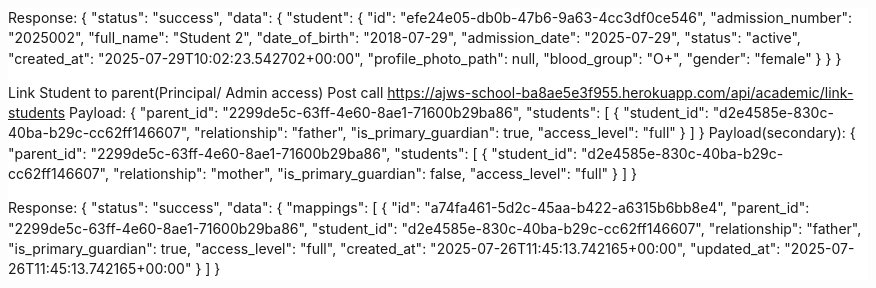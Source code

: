 Response:
{
    "status": "success",
    "data": {
        "student": {
            "id": "efe24e05-db0b-47b6-9a63-4cc3df0ce546",
            "admission_number": "2025002",
            "full_name": "Student 2",
            "date_of_birth": "2018-07-29",
            "admission_date": "2025-07-29",
            "status": "active",
            "created_at": "2025-07-29T10:02:23.542702+00:00",
            "profile_photo_path": null,
            "blood_group": "O+",
            "gender": "female"
        }
    }
}


Link Student to parent(Principal/ Admin access)
Post call
https://ajws-school-ba8ae5e3f955.herokuapp.com/api/academic/link-students
Payload:
{
  "parent_id": "2299de5c-63ff-4e60-8ae1-71600b29ba86",
  "students": [
    {
      "student_id": "d2e4585e-830c-40ba-b29c-cc62ff146607",
      "relationship": "father",
      "is_primary_guardian": true,
      "access_level": "full"
    }
  ]
}
Payload(secondary):
{
  "parent_id": "2299de5c-63ff-4e60-8ae1-71600b29ba86",
  "students": [
    {
      "student_id": "d2e4585e-830c-40ba-b29c-cc62ff146607",
      "relationship": "mother",
      "is_primary_guardian": false,
      "access_level": "full"
    }
  ]
}

Response:
{
    "status": "success",
    "data": {
        "mappings": [
            {
                "id": "a74fa461-5d2c-45aa-b422-a6315b6bb8e4",
                "parent_id": "2299de5c-63ff-4e60-8ae1-71600b29ba86",
                "student_id": "d2e4585e-830c-40ba-b29c-cc62ff146607",
                "relationship": "father",
                "is_primary_guardian": true,
                "access_level": "full",
                "created_at": "2025-07-26T11:45:13.742165+00:00",
                "updated_at": "2025-07-26T11:45:13.742165+00:00"
            }
        ]
    }